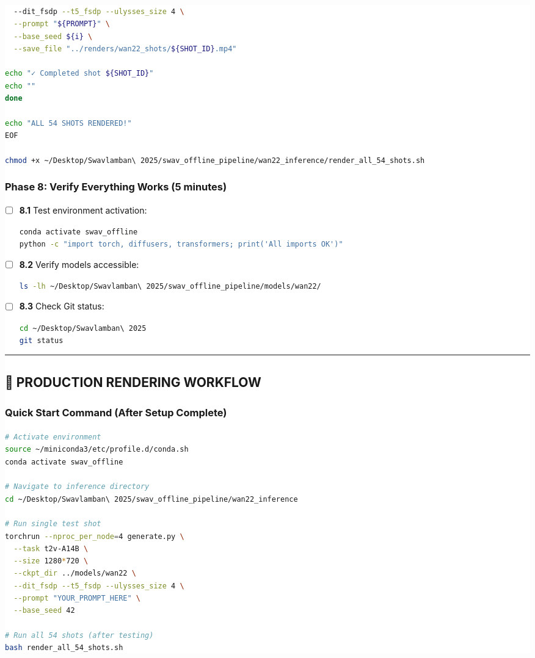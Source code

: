   ```bash
    --dit_fsdp --t5_fsdp --ulysses_size 4 \
    --prompt "${PROMPT}" \
    --base_seed ${i} \
    --save_file "../renders/wan22_shots/${SHOT_ID}.mp4"

  echo "✓ Completed shot ${SHOT_ID}"
  echo ""
done

echo "ALL 54 SHOTS RENDERED!"
EOF

  chmod +x ~/Desktop/Swavlamban\ 2025/swav_offline_pipeline/wan22_inference/render_all_54_shots.sh
  ```

### Phase 8: Verify Everything Works (5 minutes)
- [ ] **8.1** Test environment activation:
  ```bash
  conda activate swav_offline
  python -c "import torch, diffusers, transformers; print('All imports OK')"
  ```
- [ ] **8.2** Verify models accessible:
  ```bash
  ls -lh ~/Desktop/Swavlamban\ 2025/swav_offline_pipeline/models/wan22/
  ```
- [ ] **8.3** Check Git status:
  ```bash
  cd ~/Desktop/Swavlamban\ 2025
  git status
  ```

---

## 🚀 PRODUCTION RENDERING WORKFLOW

### Quick Start Command (After Setup Complete)
```bash
# Activate environment
source ~/miniconda3/etc/profile.d/conda.sh
conda activate swav_offline

# Navigate to inference directory
cd ~/Desktop/Swavlamban\ 2025/swav_offline_pipeline/wan22_inference

# Run single test shot
torchrun --nproc_per_node=4 generate.py \
  --task t2v-A14B \
  --size 1280*720 \
  --ckpt_dir ../models/wan22 \
  --dit_fsdp --t5_fsdp --ulysses_size 4 \
  --prompt "YOUR_PROMPT_HERE" \
  --base_seed 42

# Run all 54 shots (after testing)
bash render_all_54_shots.sh
```
